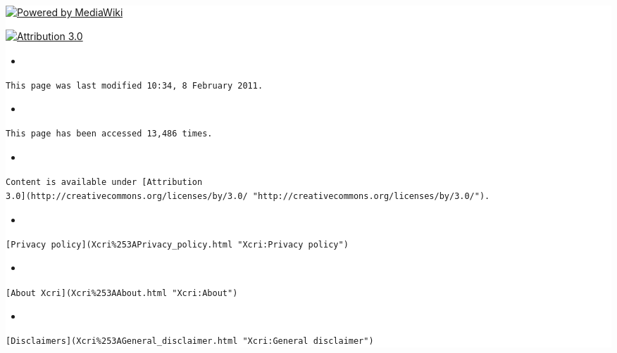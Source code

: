 



[![Powered by
MediaWiki](../skins/common/images/poweredby_mediawiki_88x31.png)](http://www.mediawiki.org/)





[![Attribution 3.0
](http://i.creativecommons.org/l/by/3.0/88x31.png)](http://creativecommons.org/licenses/by/3.0/)



-   

    

    This page was last modified 10:34, 8 February 2011.
-   

    

    This page has been accessed 13,486 times.
-   

    

    Content is available under [Attribution
    3.0](http://creativecommons.org/licenses/by/3.0/ "http://creativecommons.org/licenses/by/3.0/").
-   

    

    [Privacy policy](Xcri%253APrivacy_policy.html "Xcri:Privacy policy")
-   

    

    [About Xcri](Xcri%253AAbout.html "Xcri:About")
-   

    

    [Disclaimers](Xcri%253AGeneral_disclaimer.html "Xcri:General disclaimer")




